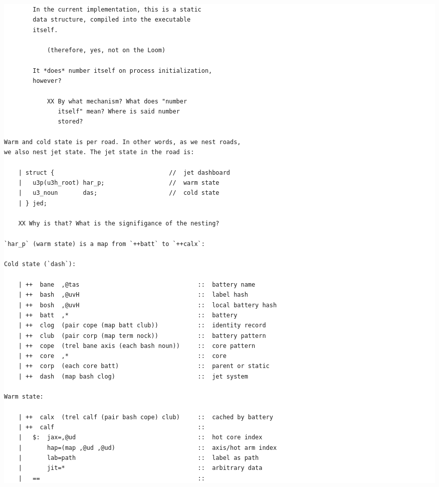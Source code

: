 			In the current implementation, this is a static
			data structure, compiled into the executable
			itself.

				(therefore, yes, not on the Loom)

			It *does* number itself on process initialization,
			however?

				XX By what mechanism? What does "number
				   itself" mean? Where is said number
				   stored?

	Warm and cold state is per road. In other words, as we nest roads,
	we also nest jet state. The jet state in the road is:

		| struct {                                //  jet dashboard
		|   u3p(u3h_root) har_p;                  //  warm state
		|   u3_noun       das;                    //  cold state
		| } jed;

		XX Why is that? What is the signifigance of the nesting?

	`har_p` (warm state) is a map from `++batt` to `++calx`:

	Cold state (`dash`):

		| ++  bane  ,@tas                                 ::  battery name
		| ++  bash  ,@uvH                                 ::  label hash
		| ++  bosh  ,@uvH                                 ::  local battery hash
		| ++  batt  ,*                                    ::  battery
		| ++  clog  (pair cope (map batt club))           ::  identity record
		| ++  club  (pair corp (map term nock))           ::  battery pattern
		| ++  cope  (trel bane axis (each bash noun))     ::  core pattern
		| ++  core  ,*                                    ::  core
		| ++  corp  (each core batt)                      ::  parent or static
		| ++  dash  (map bash clog)                       ::  jet system

	Warm state:

		| ++  calx  (trel calf (pair bash cope) club)     ::  cached by battery
		| ++  calf                                        ::  
		|   $:  jax=,@ud                                  ::  hot core index
		|       hap=(map ,@ud ,@ud)                       ::  axis/hot arm index
		|       lab=path                                  ::  label as path
		|       jit=*                                     ::  arbitrary data
		|   ==                                            ::
